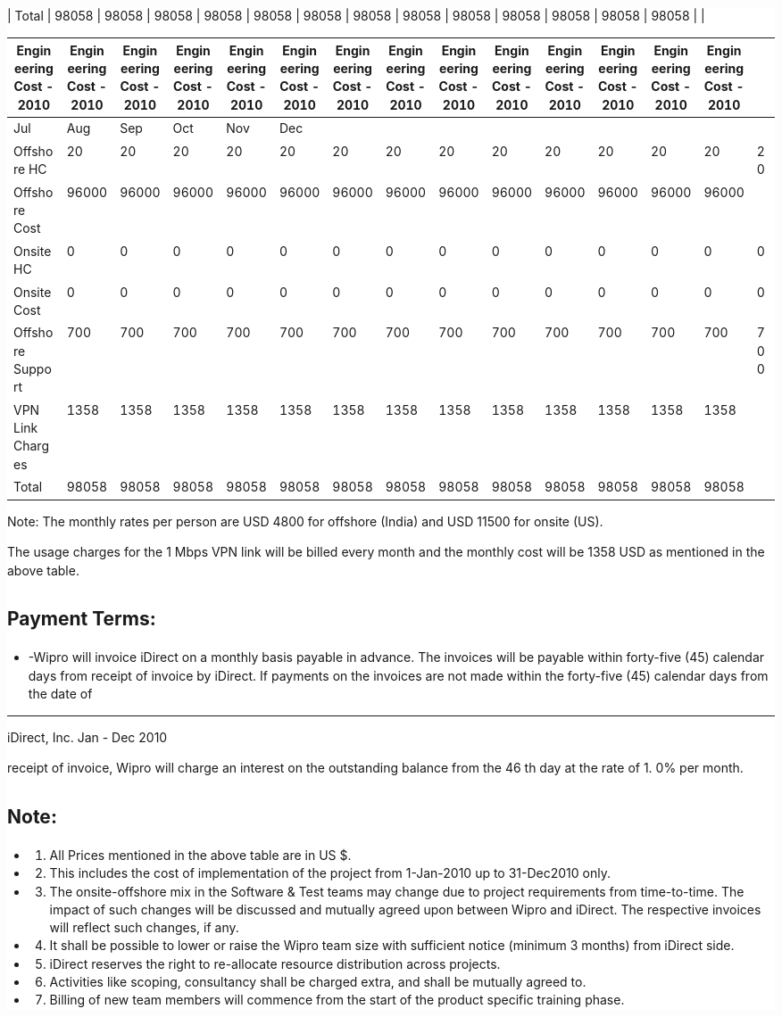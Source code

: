 | Total                     | 98058                     | 98058                     | 98058                     | 98058                     | 98058                     | 98058                     | 98058                     | 98058                     | 98058                     | 98058                     | 98058                     | 98058                     | 98058                     |     |

| Engineering Cost - 2010   | Engineering Cost - 2010   | Engineering Cost - 2010   | Engineering Cost - 2010   | Engineering Cost - 2010   | Engineering Cost - 2010   | Engineering Cost - 2010   | Engineering Cost - 2010   | Engineering Cost - 2010   | Engineering Cost - 2010   | Engineering Cost - 2010   | Engineering Cost - 2010   | Engineering Cost - 2010   | Engineering Cost - 2010   |     |
|---------------------------|---------------------------|---------------------------|---------------------------|---------------------------|---------------------------|---------------------------|---------------------------|---------------------------|---------------------------|---------------------------|---------------------------|---------------------------|---------------------------|-----|
| Jul                       | Aug                       | Sep                       | Oct                       | Nov                       | Dec                       |                           |                           |                           |                           |                           |                           |                           |                           |     |
| Offshore HC               | 20                        | 20                        | 20                        | 20                        | 20                        | 20                        | 20                        | 20                        | 20                        | 20                        | 20                        | 20                        | 20                        | 20  |
| Offshore Cost             | 96000                     | 96000                     | 96000                     | 96000                     | 96000                     | 96000                     | 96000                     | 96000                     | 96000                     | 96000                     | 96000                     | 96000                     | 96000                     |     |
| Onsite HC                 | 0                         | 0                         | 0                         | 0                         | 0                         | 0                         | 0                         | 0                         | 0                         | 0                         | 0                         | 0                         | 0                         | 0   |
| Onsite Cost               | 0                         | 0                         | 0                         | 0                         | 0                         | 0                         | 0                         | 0                         | 0                         | 0                         | 0                         | 0                         | 0                         | 0   |
| Offshore Support          | 700                       | 700                       | 700                       | 700                       | 700                       | 700                       | 700                       | 700                       | 700                       | 700                       | 700                       | 700                       | 700                       | 700 |
| VPN Link Charges          | 1358                      | 1358                      | 1358                      | 1358                      | 1358                      | 1358                      | 1358                      | 1358                      | 1358                      | 1358                      | 1358                      | 1358                      | 1358                      |     |
| Total                     | 98058                     | 98058                     | 98058                     | 98058                     | 98058                     | 98058                     | 98058                     | 98058                     | 98058                     | 98058                     | 98058                     | 98058                     | 98058                     |     |

Note: The monthly rates per person are USD 4800 for offshore (India) and USD 11500 for onsite (US).

The usage charges for the 1 Mbps VPN link will be billed every month and the monthly cost will be 1358 USD as mentioned in the above table.

## Payment Terms:

- -Wipro will invoice iDirect on a monthly basis payable in advance. The invoices will be payable within forty-five (45) calendar days from receipt of invoice by iDirect. If payments on the invoices are not made within the forty-five (45) calendar days from the date of

---

iDirect, Inc. Jan - Dec 2010

receipt of invoice, Wipro will charge an interest on the outstanding balance from the 46 th day at the rate of 1. 0% per month.

## Note:

- 1. All Prices mentioned in the above table are in US $.
- 2. This includes the cost of implementation of the project from 1-Jan-2010 up to 31-Dec2010 only.
- 3. The onsite-offshore mix in the Software &amp; Test teams may change due to project requirements from time-to-time. The impact of such changes will be discussed and mutually agreed upon between Wipro and iDirect. The respective invoices will reflect such changes, if any.
- 4. It shall be possible to lower or raise the Wipro team size with sufficient notice (minimum 3 months) from iDirect side.
- 5. iDirect reserves the right to re-allocate resource distribution across projects.
- 6. Activities like scoping, consultancy shall be charged extra, and shall be mutually agreed to.
- 7. Billing of new team members will commence from the start of the product specific training phase.